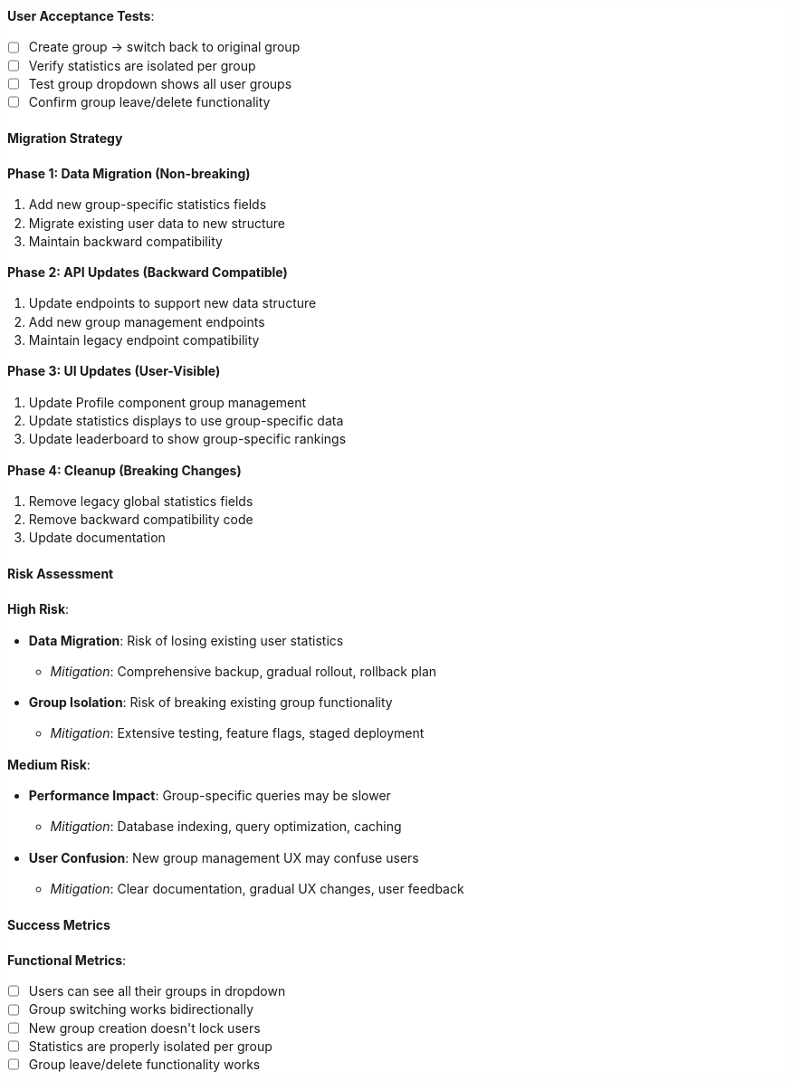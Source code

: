 **User Acceptance Tests**:

- [ ] Create group → switch back to original group
- [ ] Verify statistics are isolated per group
- [ ] Test group dropdown shows all user groups
- [ ] Confirm group leave/delete functionality

#### Migration Strategy

**Phase 1: Data Migration (Non-breaking)**

1. Add new group-specific statistics fields
2. Migrate existing user data to new structure
3. Maintain backward compatibility

**Phase 2: API Updates (Backward Compatible)**

1. Update endpoints to support new data structure
2. Add new group management endpoints
3. Maintain legacy endpoint compatibility

**Phase 3: UI Updates (User-Visible)**

1. Update Profile component group management
2. Update statistics displays to use group-specific data
3. Update leaderboard to show group-specific rankings

**Phase 4: Cleanup (Breaking Changes)**

1. Remove legacy global statistics fields
2. Remove backward compatibility code
3. Update documentation

#### Risk Assessment

**High Risk**:

- **Data Migration**: Risk of losing existing user statistics
  - _Mitigation_: Comprehensive backup, gradual rollout, rollback plan

- **Group Isolation**: Risk of breaking existing group functionality
  - _Mitigation_: Extensive testing, feature flags, staged deployment

**Medium Risk**:

- **Performance Impact**: Group-specific queries may be slower
  - _Mitigation_: Database indexing, query optimization, caching

- **User Confusion**: New group management UX may confuse users
  - _Mitigation_: Clear documentation, gradual UX changes, user feedback

#### Success Metrics

**Functional Metrics**:

- [ ] Users can see all their groups in dropdown
- [ ] Group switching works bidirectionally
- [ ] New group creation doesn't lock users
- [ ] Statistics are properly isolated per group
- [ ] Group leave/delete functionality works
